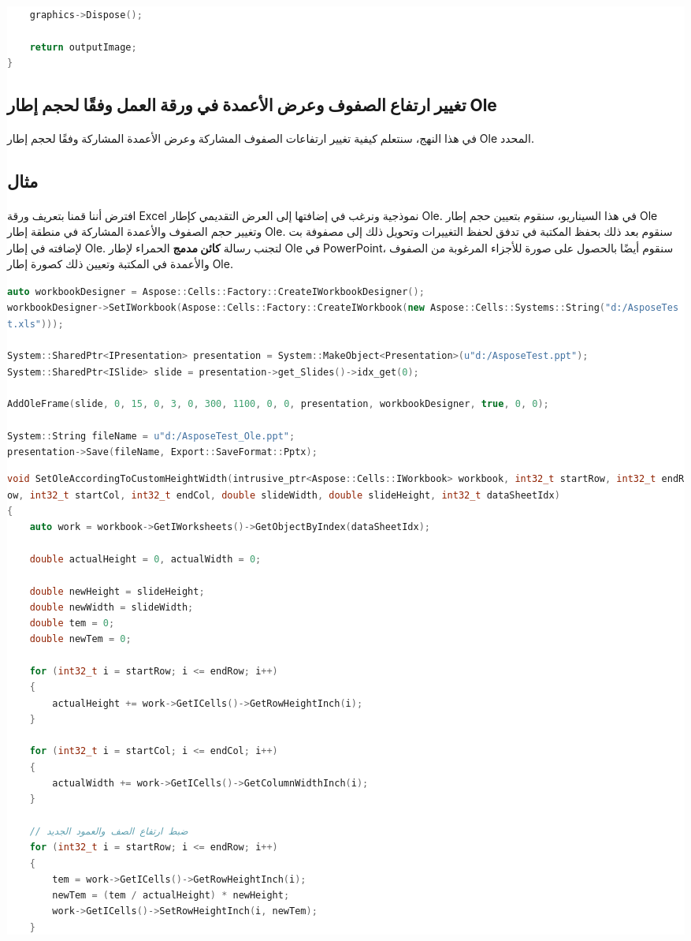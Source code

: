 ``` cpp
    graphics->Dispose();

    return outputImage;
}
```

## **تغيير ارتفاع الصفوف وعرض الأعمدة في ورقة العمل وفقًا لحجم إطار Ole**
في هذا النهج، سنتعلم كيفية تغيير ارتفاعات الصفوف المشاركة وعرض الأعمدة المشاركة وفقًا لحجم إطار Ole المحدد.
## **مثال**
افترض أننا قمنا بتعريف ورقة Excel نموذجية ونرغب في إضافتها إلى العرض التقديمي كإطار Ole. في هذا السيناريو، سنقوم بتعيين حجم إطار Ole وتغيير حجم الصفوف والأعمدة المشاركة في منطقة إطار Ole. سنقوم بعد ذلك بحفظ المكتبة في تدفق لحفظ التغييرات وتحويل ذلك إلى مصفوفة بت لإضافته في إطار Ole. لتجنب رسالة **كائن مدمج** الحمراء لإطار Ole في PowerPoint، سنقوم أيضًا بالحصول على صورة للأجزاء المرغوبة من الصفوف والأعمدة في المكتبة وتعيين ذلك كصورة إطار Ole.

``` cpp
auto workbookDesigner = Aspose::Cells::Factory::CreateIWorkbookDesigner();
workbookDesigner->SetIWorkbook(Aspose::Cells::Factory::CreateIWorkbook(new Aspose::Cells::Systems::String("d:/AsposeTest.xls")));

System::SharedPtr<IPresentation> presentation = System::MakeObject<Presentation>(u"d:/AsposeTest.ppt");
System::SharedPtr<ISlide> slide = presentation->get_Slides()->idx_get(0);

AddOleFrame(slide, 0, 15, 0, 3, 0, 300, 1100, 0, 0, presentation, workbookDesigner, true, 0, 0);

System::String fileName = u"d:/AsposeTest_Ole.ppt";
presentation->Save(fileName, Export::SaveFormat::Pptx);
```

``` cpp
void SetOleAccordingToCustomHeightWidth(intrusive_ptr<Aspose::Cells::IWorkbook> workbook, int32_t startRow, int32_t endRow, int32_t startCol, int32_t endCol, double slideWidth, double slideHeight, int32_t dataSheetIdx)
{
    auto work = workbook->GetIWorksheets()->GetObjectByIndex(dataSheetIdx);

    double actualHeight = 0, actualWidth = 0;

    double newHeight = slideHeight;
    double newWidth = slideWidth;
    double tem = 0;
    double newTem = 0;

    for (int32_t i = startRow; i <= endRow; i++)
    {
        actualHeight += work->GetICells()->GetRowHeightInch(i);
    }

    for (int32_t i = startCol; i <= endCol; i++)
    {
        actualWidth += work->GetICells()->GetColumnWidthInch(i);
    }

    // ضبط ارتفاع الصف والعمود الجديد
    for (int32_t i = startRow; i <= endRow; i++)
    {
        tem = work->GetICells()->GetRowHeightInch(i);
        newTem = (tem / actualHeight) * newHeight;
        work->GetICells()->SetRowHeightInch(i, newTem);
    }
```